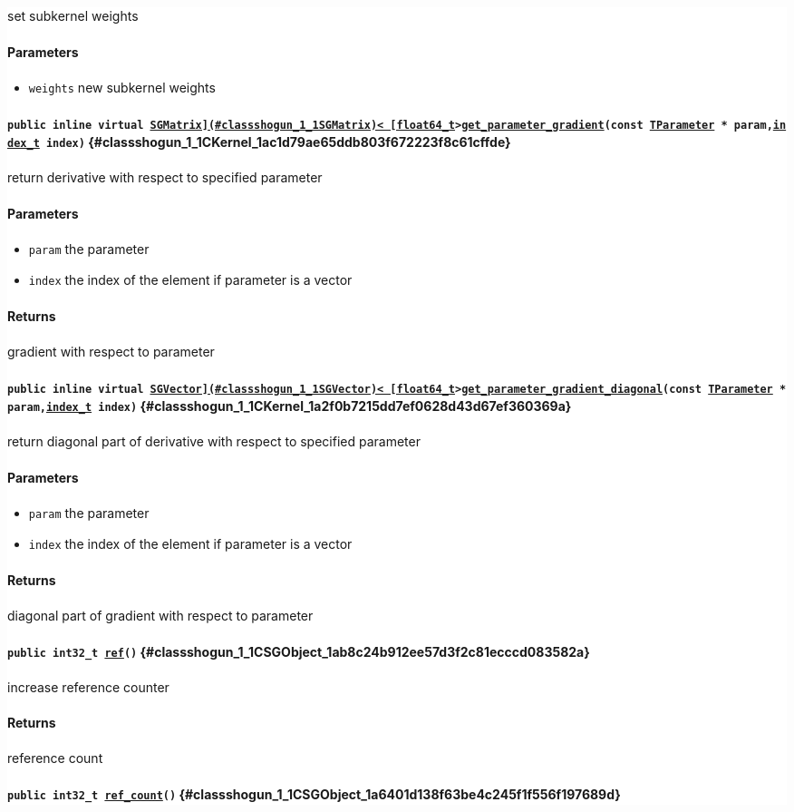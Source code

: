 set subkernel weights

#### Parameters
* `weights` new subkernel weights

#### `public inline virtual `[`SGMatrix](#classshogun_1_1SGMatrix)< [float64_t`](#common_8h_1ac55f3ae81b5bc9053760baacf57e47f4)` > `[`get_parameter_gradient`](#classshogun_1_1CKernel_1ac1d79ae65ddb803f672223f8c61cffde)`(const `[`TParameter`](#structshogun_1_1TParameter)` * param,`[`index_t`](#common_8h_1a6da8132ec1234c0d616142e3a246f858)` index)` {#classshogun_1_1CKernel_1ac1d79ae65ddb803f672223f8c61cffde}

return derivative with respect to specified parameter

#### Parameters
* `param` the parameter 

* `index` the index of the element if parameter is a vector

#### Returns
gradient with respect to parameter

#### `public inline virtual `[`SGVector](#classshogun_1_1SGVector)< [float64_t`](#common_8h_1ac55f3ae81b5bc9053760baacf57e47f4)` > `[`get_parameter_gradient_diagonal`](#classshogun_1_1CKernel_1a2f0b7215dd7ef0628d43d67ef360369a)`(const `[`TParameter`](#structshogun_1_1TParameter)` * param,`[`index_t`](#common_8h_1a6da8132ec1234c0d616142e3a246f858)` index)` {#classshogun_1_1CKernel_1a2f0b7215dd7ef0628d43d67ef360369a}

return diagonal part of derivative with respect to specified parameter

#### Parameters
* `param` the parameter 

* `index` the index of the element if parameter is a vector

#### Returns
diagonal part of gradient with respect to parameter

#### `public int32_t `[`ref`](#classshogun_1_1CSGObject_1ab8c24b912ee57d3f2c81ecccd083582a)`()` {#classshogun_1_1CSGObject_1ab8c24b912ee57d3f2c81ecccd083582a}

increase reference counter

#### Returns
reference count

#### `public int32_t `[`ref_count`](#classshogun_1_1CSGObject_1a6401d138f63be4c245f1f556f197689d)`()` {#classshogun_1_1CSGObject_1a6401d138f63be4c245f1f556f197689d}
